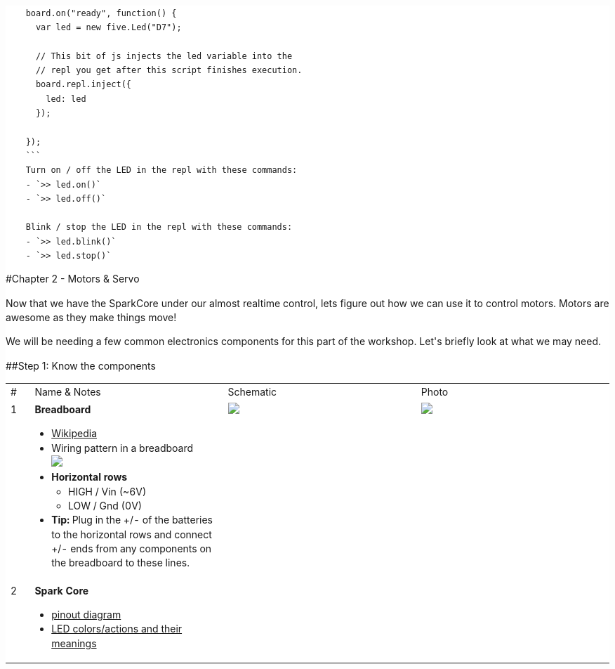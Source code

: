 		board.on("ready", function() {
		  var led = new five.Led("D7");

		  // This bit of js injects the led variable into the
		  // repl you get after this script finishes execution.
		  board.repl.inject({
		    led: led
		  });

		});
		```
		Turn on / off the LED in the repl with these commands:
		- `>> led.on()`
		- `>> led.off()`

		Blink / stop the LED in the repl with these commands:
		- `>> led.blink()`
		- `>> led.stop()`

#Chapter 2 - Motors & Servo

Now that we have the SparkCore under our almost realtime control, lets figure out how we can use it to control motors. Motors are awesome as they make things move!

We will be needing a few common electronics components for this part of the workshop. Let's briefly look at what we may need.

##Step 1: Know the components

<table style="vertical-slign:top;">
	<tr>
		<td width="4%">#</td>
		<td width="32%">Name & Notes</td>
		<td width="32%">Schematic</td>
		<td width="32%">Photo</td>
	</tr>
	<tr>
		<td>1</td>
		<td>
			<strong>Breadboard</strong>
			<ul>
				<li><a href="http://en.wikipedia.org/wiki/Breadboard">Wikipedia</a></li>
				<li>Wiring pattern in a breadboard<br><img src="img/wiring.png"></li>
				<li>
					<strong>Horizontal rows</strong>
					<ul>
						<li>HIGH / Vin (~6V)</li>
						<li>LOW / Gnd (0V)</li>
					</ul>
				</li>
				<li><strong>Tip: </strong> Plug in the +/- of the batteries to the horizontal rows and connect +/- ends from any components on the breadboard to these lines.</li>
			</ul>
		</td>
		<td><img height=150 src="img/breadboard.png"></td>
		<td><img height=150 src="img/breadboard-pic.png"></td>
	</tr>
	<tr>
		<td>2</td>
		<td>
			<strong>Spark Core</strong>
			<ul>
				<li><a href="http://docs.particle.io/assets/images/spark-pinout.png">pinout diagram</a></li>
				<li><a href="http://docs.particle.io/start/#step-3-connect-your-core-to-the-cloud">LED colors/actions and their meanings</a></li>
